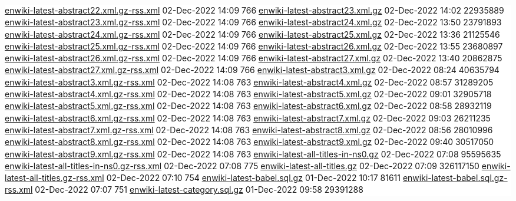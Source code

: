 <a href="enwiki-latest-abstract22.xml.gz-rss.xml">enwiki-latest-abstract22.xml.gz-rss.xml</a>            02-Dec-2022 14:09                 766
<a href="enwiki-latest-abstract23.xml.gz">enwiki-latest-abstract23.xml.gz</a>                    02-Dec-2022 14:02            22935889
<a href="enwiki-latest-abstract23.xml.gz-rss.xml">enwiki-latest-abstract23.xml.gz-rss.xml</a>            02-Dec-2022 14:09                 766
<a href="enwiki-latest-abstract24.xml.gz">enwiki-latest-abstract24.xml.gz</a>                    02-Dec-2022 13:50            23791893
<a href="enwiki-latest-abstract24.xml.gz-rss.xml">enwiki-latest-abstract24.xml.gz-rss.xml</a>            02-Dec-2022 14:09                 766
<a href="enwiki-latest-abstract25.xml.gz">enwiki-latest-abstract25.xml.gz</a>                    02-Dec-2022 13:36            21125546
<a href="enwiki-latest-abstract25.xml.gz-rss.xml">enwiki-latest-abstract25.xml.gz-rss.xml</a>            02-Dec-2022 14:09                 766
<a href="enwiki-latest-abstract26.xml.gz">enwiki-latest-abstract26.xml.gz</a>                    02-Dec-2022 13:55            23680897
<a href="enwiki-latest-abstract26.xml.gz-rss.xml">enwiki-latest-abstract26.xml.gz-rss.xml</a>            02-Dec-2022 14:09                 766
<a href="enwiki-latest-abstract27.xml.gz">enwiki-latest-abstract27.xml.gz</a>                    02-Dec-2022 13:40            20862875
<a href="enwiki-latest-abstract27.xml.gz-rss.xml">enwiki-latest-abstract27.xml.gz-rss.xml</a>            02-Dec-2022 14:09                 766
<a href="enwiki-latest-abstract3.xml.gz">enwiki-latest-abstract3.xml.gz</a>                     02-Dec-2022 08:24            40635794
<a href="enwiki-latest-abstract3.xml.gz-rss.xml">enwiki-latest-abstract3.xml.gz-rss.xml</a>             02-Dec-2022 14:08                 763
<a href="enwiki-latest-abstract4.xml.gz">enwiki-latest-abstract4.xml.gz</a>                     02-Dec-2022 08:57            31289205
<a href="enwiki-latest-abstract4.xml.gz-rss.xml">enwiki-latest-abstract4.xml.gz-rss.xml</a>             02-Dec-2022 14:08                 763
<a href="enwiki-latest-abstract5.xml.gz">enwiki-latest-abstract5.xml.gz</a>                     02-Dec-2022 09:01            32905718
<a href="enwiki-latest-abstract5.xml.gz-rss.xml">enwiki-latest-abstract5.xml.gz-rss.xml</a>             02-Dec-2022 14:08                 763
<a href="enwiki-latest-abstract6.xml.gz">enwiki-latest-abstract6.xml.gz</a>                     02-Dec-2022 08:58            28932119
<a href="enwiki-latest-abstract6.xml.gz-rss.xml">enwiki-latest-abstract6.xml.gz-rss.xml</a>             02-Dec-2022 14:08                 763
<a href="enwiki-latest-abstract7.xml.gz">enwiki-latest-abstract7.xml.gz</a>                     02-Dec-2022 09:03            26211235
<a href="enwiki-latest-abstract7.xml.gz-rss.xml">enwiki-latest-abstract7.xml.gz-rss.xml</a>             02-Dec-2022 14:08                 763
<a href="enwiki-latest-abstract8.xml.gz">enwiki-latest-abstract8.xml.gz</a>                     02-Dec-2022 08:56            28010996
<a href="enwiki-latest-abstract8.xml.gz-rss.xml">enwiki-latest-abstract8.xml.gz-rss.xml</a>             02-Dec-2022 14:08                 763
<a href="enwiki-latest-abstract9.xml.gz">enwiki-latest-abstract9.xml.gz</a>                     02-Dec-2022 09:40            30517050
<a href="enwiki-latest-abstract9.xml.gz-rss.xml">enwiki-latest-abstract9.xml.gz-rss.xml</a>             02-Dec-2022 14:08                 763
<a href="enwiki-latest-all-titles-in-ns0.gz">enwiki-latest-all-titles-in-ns0.gz</a>                 02-Dec-2022 07:08            95595635
<a href="enwiki-latest-all-titles-in-ns0.gz-rss.xml">enwiki-latest-all-titles-in-ns0.gz-rss.xml</a>         02-Dec-2022 07:08                 775
<a href="enwiki-latest-all-titles.gz">enwiki-latest-all-titles.gz</a>                        02-Dec-2022 07:09           326117150
<a href="enwiki-latest-all-titles.gz-rss.xml">enwiki-latest-all-titles.gz-rss.xml</a>                02-Dec-2022 07:10                 754
<a href="enwiki-latest-babel.sql.gz">enwiki-latest-babel.sql.gz</a>                         01-Dec-2022 10:17               81611
<a href="enwiki-latest-babel.sql.gz-rss.xml">enwiki-latest-babel.sql.gz-rss.xml</a>                 02-Dec-2022 07:07                 751
<a href="enwiki-latest-category.sql.gz">enwiki-latest-category.sql.gz</a>                      01-Dec-2022 09:58            29391288